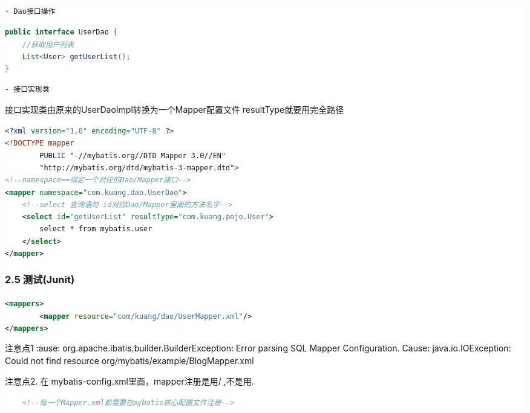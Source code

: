 ```java
```



	- Dao接口操作

```java
public interface UserDao {
    //获取用户列表
    List<User> getUserList();
}
```



	- 接口实现类

接口实现类由原来的UserDaoImpl转换为一个Mapper配置文件  resultType就要用完全路径

```xml
<?xml version="1.0" encoding="UTF-8" ?>
<!DOCTYPE mapper
        PUBLIC "-//mybatis.org//DTD Mapper 3.0//EN"
        "http://mybatis.org/dtd/mybatis-3-mapper.dtd">
<!--namespace==绑定一个对应的Dao/Mapper接口-->
<mapper namespace="com.kuang.dao.UserDao">
    <!--select 查询语句 id对应Dao/Mapper里面的方法名字-->
    <select id="getUserList" resultType="com.kuang.pojo.User">
        select * from mybatis.user
    </select>
</mapper>
```

### 2.5 测试(Junit)

```xml
<mappers>
        <mapper resource="com/kuang/dao/UserMapper.xml"/>
</mappers>
```



注意点1 :ause: org.apache.ibatis.builder.BuilderException: Error parsing SQL Mapper Configuration. Cause: java.io.IOException: Could not find resource org/mybatis/example/BlogMapper.xml

注意点2. 在 mybatis-config.xml里面，mapper注册是用/ ,不是用.

```xml
    <!--每一个Mapper.xml都需要在mybatis核心配置文件注册-->
